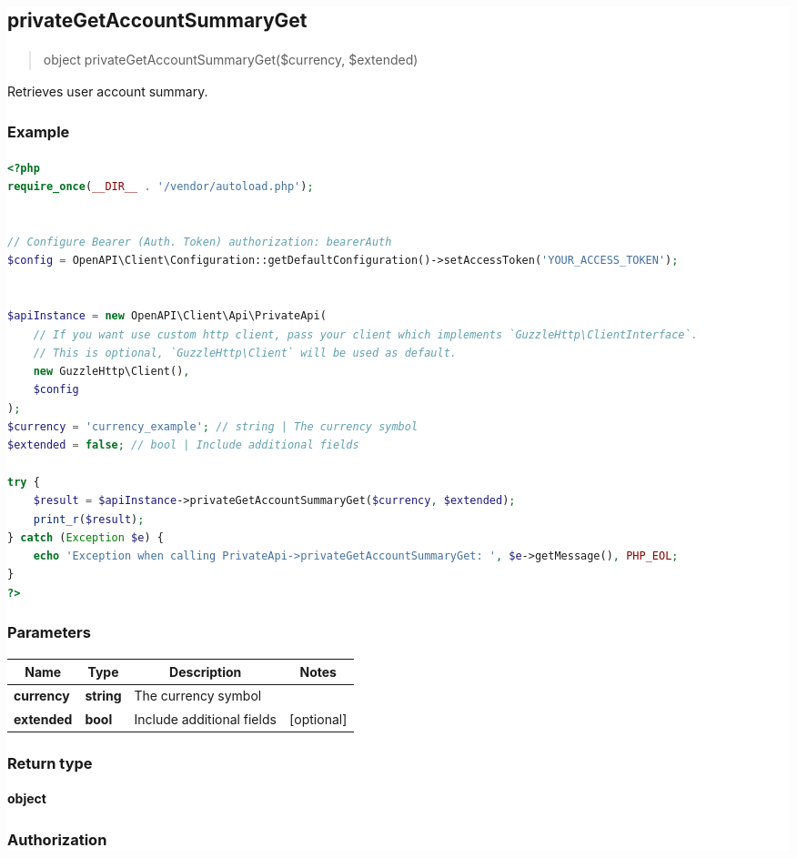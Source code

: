 
## privateGetAccountSummaryGet

> object privateGetAccountSummaryGet($currency, $extended)

Retrieves user account summary.

### Example

```php
<?php
require_once(__DIR__ . '/vendor/autoload.php');


// Configure Bearer (Auth. Token) authorization: bearerAuth
$config = OpenAPI\Client\Configuration::getDefaultConfiguration()->setAccessToken('YOUR_ACCESS_TOKEN');


$apiInstance = new OpenAPI\Client\Api\PrivateApi(
    // If you want use custom http client, pass your client which implements `GuzzleHttp\ClientInterface`.
    // This is optional, `GuzzleHttp\Client` will be used as default.
    new GuzzleHttp\Client(),
    $config
);
$currency = 'currency_example'; // string | The currency symbol
$extended = false; // bool | Include additional fields

try {
    $result = $apiInstance->privateGetAccountSummaryGet($currency, $extended);
    print_r($result);
} catch (Exception $e) {
    echo 'Exception when calling PrivateApi->privateGetAccountSummaryGet: ', $e->getMessage(), PHP_EOL;
}
?>
```

### Parameters


Name | Type | Description  | Notes
------------- | ------------- | ------------- | -------------
 **currency** | **string**| The currency symbol |
 **extended** | **bool**| Include additional fields | [optional]

### Return type

**object**

### Authorization
